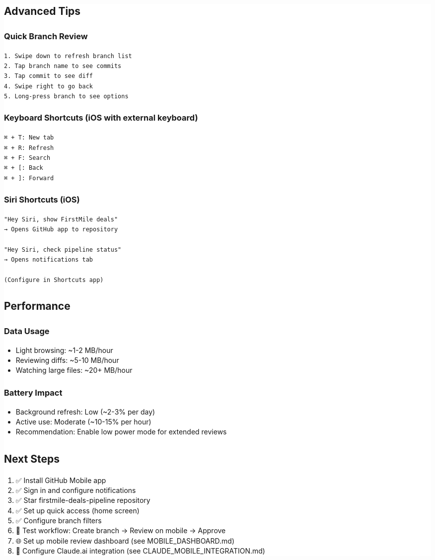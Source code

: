 ## Advanced Tips

### Quick Branch Review
```
1. Swipe down to refresh branch list
2. Tap branch name to see commits
3. Tap commit to see diff
4. Swipe right to go back
5. Long-press branch to see options
```

### Keyboard Shortcuts (iOS with external keyboard)
```
⌘ + T: New tab
⌘ + R: Refresh
⌘ + F: Search
⌘ + [: Back
⌘ + ]: Forward
```

### Siri Shortcuts (iOS)
```
"Hey Siri, show FirstMile deals"
→ Opens GitHub app to repository

"Hey Siri, check pipeline status"
→ Opens notifications tab

(Configure in Shortcuts app)
```

## Performance

### Data Usage
- Light browsing: ~1-2 MB/hour
- Reviewing diffs: ~5-10 MB/hour
- Watching large files: ~20+ MB/hour

### Battery Impact
- Background refresh: Low (~2-3% per day)
- Active use: Moderate (~10-15% per hour)
- Recommendation: Enable low power mode for extended reviews

## Next Steps

1. ✅ Install GitHub Mobile app
2. ✅ Sign in and configure notifications
3. ✅ Star firstmile-deals-pipeline repository
4. ✅ Set up quick access (home screen)
5. ✅ Configure branch filters
6. 📱 Test workflow: Create branch → Review on mobile → Approve
7. 🌐 Set up mobile review dashboard (see MOBILE_DASHBOARD.md)
8. 🤖 Configure Claude.ai integration (see CLAUDE_MOBILE_INTEGRATION.md)
